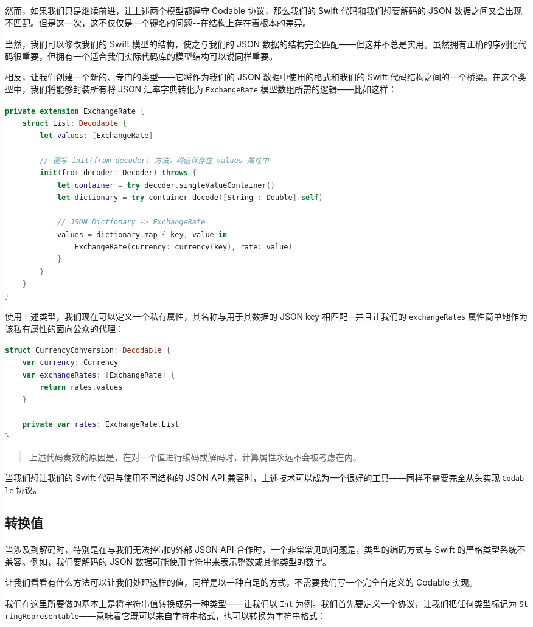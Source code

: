 然而，如果我们只是继续前进，让上述两个模型都遵守 Codable 协议，那么我们的 Swift 代码和我们想要解码的 JSON 数据之间又会出现不匹配。但是这一次，这不仅仅是一个键名的问题--在结构上存在着根本的差异。

当然，我们可以修改我们的 Swift 模型的结构，使之与我们的 JSON 数据的结构完全匹配——但这并不总是实用。虽然拥有正确的序列化代码很重要，但拥有一个适合我们实际代码库的模型结构可以说同样重要。

相反，让我们创建一个新的、专门的类型——它将作为我们的 JSON 数据中使用的格式和我们的 Swift 代码结构之间的一个桥梁。在这个类型中，我们将能够封装所有将 JSON 汇率字典转化为 `ExchangeRate` 模型数组所需的逻辑——比如这样：

```swift
private extension ExchangeRate {
    struct List: Decodable {
        let values: [ExchangeRate]
        
        // 覆写 init(from decoder) 方法，将值保存在 values 属性中
        init(from decoder: Decoder) throws {
            let container = try decoder.singleValueContainer()
            let dictionary = try container.decode([String : Double].self)
            
            // JSON Dictionary -> ExchangeRate
            values = dictionary.map { key, value in
                ExchangeRate(currency: currency(key), rate: value)
            }
        }
    }
}
```

使用上述类型，我们现在可以定义一个私有属性，其名称与用于其数据的 JSON key 相匹配--并且让我们的 `exchangeRates` 属性简单地作为该私有属性的面向公众的代理：

```swift
struct CurrencyConversion: Decodable {
    var currency: Currency
    var exchangeRates: [ExchangeRate] {
        return rates.values
    }
    
    private var rates: ExchangeRate.List
}
```

> 上述代码奏效的原因是，在对一个值进行编码或解码时，计算属性永远不会被考虑在内。

当我们想让我们的 Swift 代码与使用不同结构的 JSON API 兼容时，上述技术可以成为一个很好的工具——同样不需要完全从头实现 `Codable` 协议。



## 转换值

当涉及到解码时，特别是在与我们无法控制的外部 JSON API 合作时，一个非常常见的问题是，类型的编码方式与 Swift 的严格类型系统不兼容。例如，我们要解码的 JSON 数据可能使用字符串来表示整数或其他类型的数字。

让我们看看有什么方法可以让我们处理这样的值，同样是以一种自足的方式，不需要我们写一个完全自定义的 Codable 实现。

我们在这里所要做的基本上是将字符串值转换成另一种类型——让我们以 `Int` 为例。我们首先要定义一个协议，让我们把任何类型标记为 `StringRepresentable`——意味着它既可以来自字符串格式，也可以转换为字符串格式：
